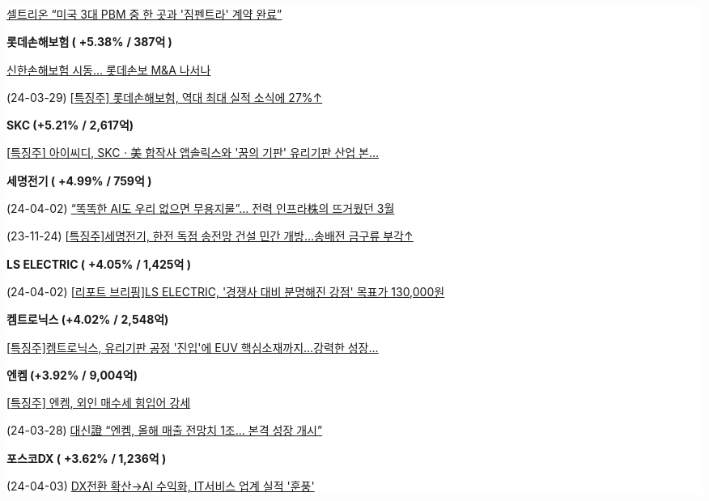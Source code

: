 [셀트리온 “미국 3대 PBM 중 한 곳과 '짐펜트라' 계약 완료”](https://www.docdocdoc.co.kr/news/articleView.html?idxno=3016270)

 

**롯데손해보험 (** **+5.38%** **/ 387억 )**

[신한손해보험 시동... 롯데손보 M&A 나서나](https://www.etnews.com/20240408000211)

(24-03-29) [[특징주\] 롯데손해보험, 역대 최대 실적 소식에 27%↑](https://www.etoday.co.kr/news/view/2345716)

 

**SKC (+5.21%** **/** **2,617억)**

[[특징주\] 아이씨디, SKCㆍ美 합작사 앱솔릭스와 '꿈의 기판' 유리기판 산업 본...](https://www.financialpost.co.kr/news/articleView.html?idxno=203309)

 

**세명전기 (** **+4.99%** **/ 759억 )**

(24-04-02) [“똑똑한 AI도 우리 없으면 무용지물”… 전력 인프라株의 뜨거웠던 3월 ](https://biz.chosun.com/stock/market_trend/2024/04/02/ARDG22EUNRAQLCKKGD4MA63EGM/)

(23-11-24) [[특징주\]세명전기, 한전 독점 송전망 건설 민간 개방…송배전 금구류 부각↑ ](https://www.asiae.co.kr/article/2023112409210356300)

 

**LS ELECTRIC (** **+4.05%** **/ 1,425억 )**

(24-04-02) [[리포트 브리핑\]LS ELECTRIC, '경쟁사 대비 분명해진 강점' 목표가 130,000원](https://www.newspim.com/news/view/20240402000117)

 

**켐트로닉스 (+4.02%** **/** **2,548억)**

[[특징주\]켐트로닉스, 유리기판 공정 '진입'에 EUV 핵심소재까지…강력한 성장...](https://view.asiae.co.kr/article/2024040809162816747)

 

**엔켐 (+3.92%** **/** **9,004억)**

[[특징주\] 엔켐, 외인 매수세 힘입어 강세 ](http://www.goodkyung.com/news/articleView.html?idxno=233748)

(24-03-28) [대신證 “엔켐, 올해 매출 전망치 1조… 본격 성장 개시”](https://biz.chosun.com/stock/stock_general/2024/03/28/6GXRX37YHRF3XF6JQLDV6QAUY4/?utm_source=naver&utm_medium=original&utm_campaign=biz)

 

**포스코DX (** **+3.62%** **/ 1,236억 )**

(24-04-03) [DX전환 확산→AI 수익화, IT서비스 업계 실적 '훈풍'](https://news.mt.co.kr/mtview.php?no=2024040217250976895)

